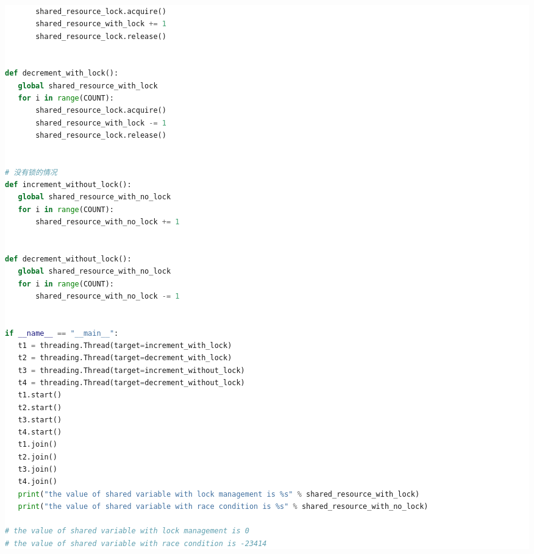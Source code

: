  ```py
        shared_resource_lock.acquire()
        shared_resource_with_lock += 1
        shared_resource_lock.release()


def decrement_with_lock():
    global shared_resource_with_lock
    for i in range(COUNT):
        shared_resource_lock.acquire()
        shared_resource_with_lock -= 1
        shared_resource_lock.release()


# 没有锁的情况
def increment_without_lock():
    global shared_resource_with_no_lock
    for i in range(COUNT):
        shared_resource_with_no_lock += 1


def decrement_without_lock():
    global shared_resource_with_no_lock
    for i in range(COUNT):
        shared_resource_with_no_lock -= 1


if __name__ == "__main__":
    t1 = threading.Thread(target=increment_with_lock)
    t2 = threading.Thread(target=decrement_with_lock)
    t3 = threading.Thread(target=increment_without_lock)
    t4 = threading.Thread(target=decrement_without_lock)
    t1.start()
    t2.start()
    t3.start()
    t4.start()
    t1.join()
    t2.join()
    t3.join()
    t4.join()
    print("the value of shared variable with lock management is %s" % shared_resource_with_lock)
    print("the value of shared variable with race condition is %s" % shared_resource_with_no_lock)

# the value of shared variable with lock management is 0
# the value of shared variable with race condition is -23414

 ```